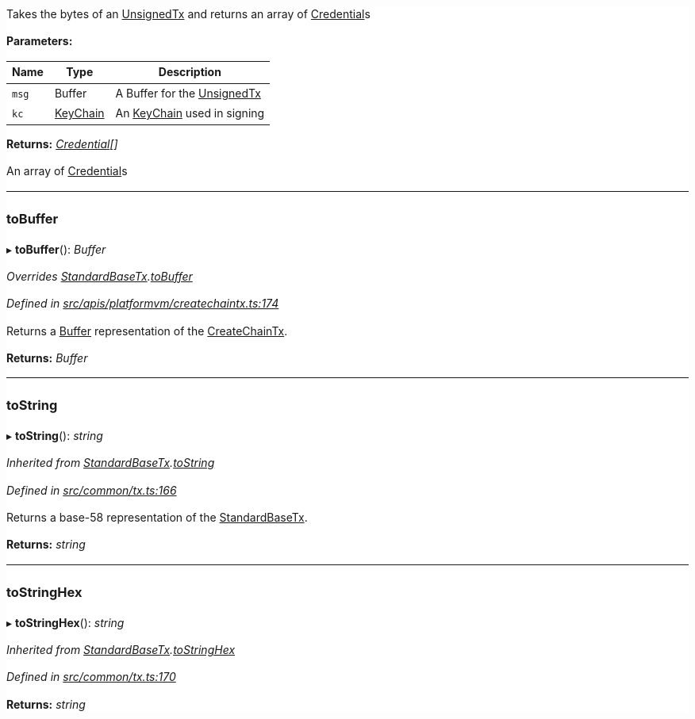 Takes the bytes of an [UnsignedTx](api_evm_transactions.unsignedtx.md) and returns an array of [Credential](common_signature.credential.md)s

**Parameters:**

Name | Type | Description |
------ | ------ | ------ |
`msg` | Buffer | A Buffer for the [UnsignedTx](api_evm_transactions.unsignedtx.md) |
`kc` | [KeyChain](api_platformvm_keychain.keychain.md) | An [KeyChain](api_evm_keychain.keychain.md) used in signing  |

**Returns:** *[Credential](common_signature.credential.md)[]*

An array of [Credential](common_signature.credential.md)s

___

###  toBuffer

▸ **toBuffer**(): *Buffer*

*Overrides [StandardBaseTx](common_transactions.standardbasetx.md).[toBuffer](common_transactions.standardbasetx.md#tobuffer)*

*Defined in [src/apis/platformvm/createchaintx.ts:174](https://github.com/ava-labs/avalanchejs/blob/ca67b81/src/apis/platformvm/createchaintx.ts#L174)*

Returns a [Buffer](https://github.com/feross/buffer) representation of the [CreateChainTx](api_platformvm_createchaintx.createchaintx.md).

**Returns:** *Buffer*

___

###  toString

▸ **toString**(): *string*

*Inherited from [StandardBaseTx](common_transactions.standardbasetx.md).[toString](common_transactions.standardbasetx.md#tostring)*

*Defined in [src/common/tx.ts:166](https://github.com/ava-labs/avalanchejs/blob/ca67b81/src/common/tx.ts#L166)*

Returns a base-58 representation of the [StandardBaseTx](common_transactions.standardbasetx.md).

**Returns:** *string*

___

###  toStringHex

▸ **toStringHex**(): *string*

*Inherited from [StandardBaseTx](common_transactions.standardbasetx.md).[toStringHex](common_transactions.standardbasetx.md#tostringhex)*

*Defined in [src/common/tx.ts:170](https://github.com/ava-labs/avalanchejs/blob/ca67b81/src/common/tx.ts#L170)*

**Returns:** *string*
